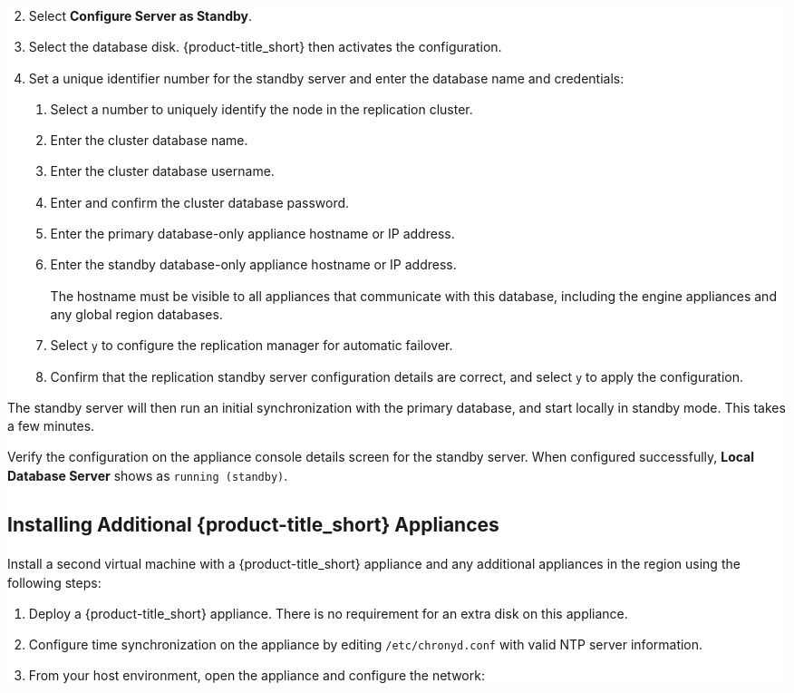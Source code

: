 2.  Select **Configure Server as Standby**.

3.  Select the database disk. {product-title\_short} then activates the
    configuration.

4.  Set a unique identifier number for the standby server and enter the
    database name and credentials:
    
    1.  Select a number to uniquely identify the node in the replication
        cluster.
    
    2.  Enter the cluster database name.
    
    3.  Enter the cluster database username.
    
    4.  Enter and confirm the cluster database password.
    
    5.  Enter the primary database-only appliance hostname or IP
        address.
    
    6.  Enter the standby database-only appliance hostname or IP
        address.
        
        <div class="note">
        
        The hostname must be visible to all appliances that communicate
        with this database, including the engine appliances and any
        global region databases.
        
        </div>
    
    7.  Select `y` to configure the replication manager for automatic
        failover.
    
    8.  Confirm that the replication standby server configuration
        details are correct, and select `y` to apply the configuration.

The standby server will then run an initial synchronization with the
primary database, and start locally in standby mode. This takes a few
minutes.

Verify the configuration on the appliance console details screen for the
standby server. When configured successfully, **Local Database Server**
shows as `running (standby)`.

## Installing Additional {product-title\_short} Appliances

Install a second virtual machine with a {product-title\_short} appliance
and any additional appliances in the region using the following steps:

1.  Deploy a {product-title\_short} appliance. There is no requirement
    for an extra disk on this appliance.

2.  Configure time synchronization on the appliance by editing
    `/etc/chronyd.conf` with valid NTP server information.

3.  From your host environment, open the appliance and configure the
    network:
    
